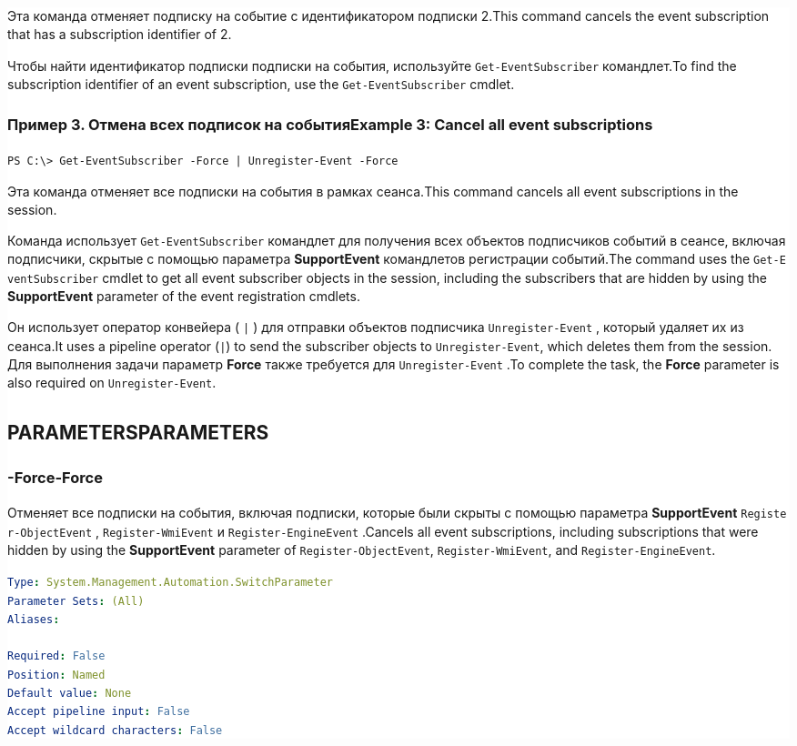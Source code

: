 <span data-ttu-id="4fd9b-121">Эта команда отменяет подписку на событие с идентификатором подписки 2.</span><span class="sxs-lookup"><span data-stu-id="4fd9b-121">This command cancels the event subscription that has a subscription identifier of 2.</span></span>

<span data-ttu-id="4fd9b-122">Чтобы найти идентификатор подписки подписки на события, используйте `Get-EventSubscriber` командлет.</span><span class="sxs-lookup"><span data-stu-id="4fd9b-122">To find the subscription identifier of an event subscription, use the `Get-EventSubscriber` cmdlet.</span></span>

### <span data-ttu-id="4fd9b-123">Пример 3. Отмена всех подписок на события</span><span class="sxs-lookup"><span data-stu-id="4fd9b-123">Example 3: Cancel all event subscriptions</span></span>

```
PS C:\> Get-EventSubscriber -Force | Unregister-Event -Force
```

<span data-ttu-id="4fd9b-124">Эта команда отменяет все подписки на события в рамках сеанса.</span><span class="sxs-lookup"><span data-stu-id="4fd9b-124">This command cancels all event subscriptions in the session.</span></span>

<span data-ttu-id="4fd9b-125">Команда использует `Get-EventSubscriber` командлет для получения всех объектов подписчиков событий в сеансе, включая подписчики, скрытые с помощью параметра **SupportEvent** командлетов регистрации событий.</span><span class="sxs-lookup"><span data-stu-id="4fd9b-125">The command uses the `Get-EventSubscriber` cmdlet to get all event subscriber objects in the session, including the subscribers that are hidden by using the **SupportEvent** parameter of the event registration cmdlets.</span></span>

<span data-ttu-id="4fd9b-126">Он использует оператор конвейера ( `|` ) для отправки объектов подписчика `Unregister-Event` , который удаляет их из сеанса.</span><span class="sxs-lookup"><span data-stu-id="4fd9b-126">It uses a pipeline operator (`|`) to send the subscriber objects to `Unregister-Event`, which deletes them from the session.</span></span> <span data-ttu-id="4fd9b-127">Для выполнения задачи параметр **Force** также требуется для `Unregister-Event` .</span><span class="sxs-lookup"><span data-stu-id="4fd9b-127">To complete the task, the **Force** parameter is also required on `Unregister-Event`.</span></span>

## <span data-ttu-id="4fd9b-128">PARAMETERS</span><span class="sxs-lookup"><span data-stu-id="4fd9b-128">PARAMETERS</span></span>

### <span data-ttu-id="4fd9b-129">-Force</span><span class="sxs-lookup"><span data-stu-id="4fd9b-129">-Force</span></span>

<span data-ttu-id="4fd9b-130">Отменяет все подписки на события, включая подписки, которые были скрыты с помощью параметра **SupportEvent** `Register-ObjectEvent` , `Register-WmiEvent` и `Register-EngineEvent` .</span><span class="sxs-lookup"><span data-stu-id="4fd9b-130">Cancels all event subscriptions, including subscriptions that were hidden by using the **SupportEvent** parameter of `Register-ObjectEvent`, `Register-WmiEvent`, and `Register-EngineEvent`.</span></span>

```yaml
Type: System.Management.Automation.SwitchParameter
Parameter Sets: (All)
Aliases:

Required: False
Position: Named
Default value: None
Accept pipeline input: False
Accept wildcard characters: False
```
